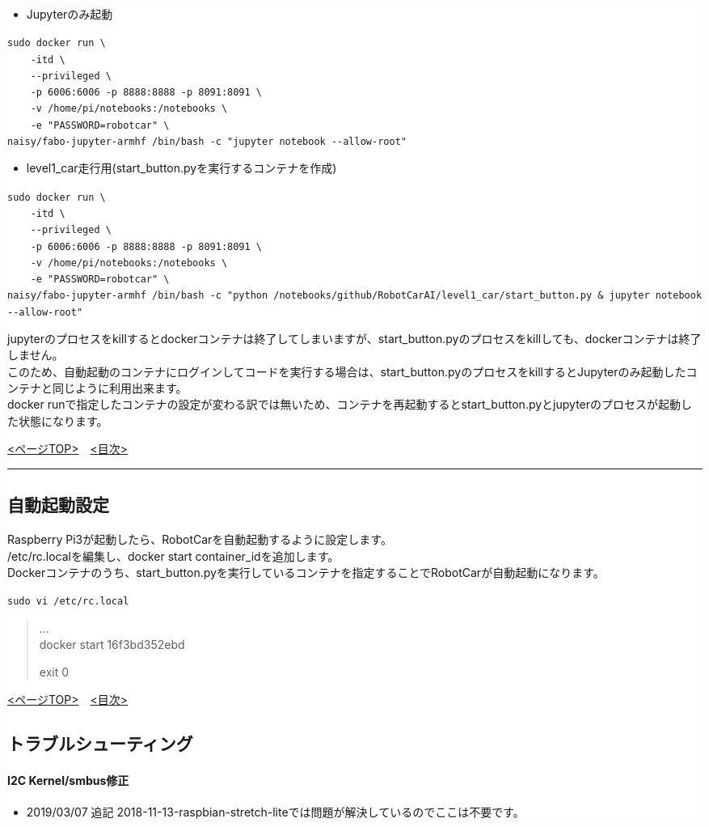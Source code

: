 * Jupyterのみ起動
```
sudo docker run \
    -itd \
    --privileged \
    -p 6006:6006 -p 8888:8888 -p 8091:8091 \
    -v /home/pi/notebooks:/notebooks \
    -e "PASSWORD=robotcar" \
naisy/fabo-jupyter-armhf /bin/bash -c "jupyter notebook --allow-root"
```

* level1_car走行用(start_button.pyを実行するコンテナを作成)
```
sudo docker run \
    -itd \
    --privileged \
    -p 6006:6006 -p 8888:8888 -p 8091:8091 \
    -v /home/pi/notebooks:/notebooks \
    -e "PASSWORD=robotcar" \
naisy/fabo-jupyter-armhf /bin/bash -c "python /notebooks/github/RobotCarAI/level1_car/start_button.py & jupyter notebook --allow-root"
```

jupyterのプロセスをkillするとdockerコンテナは終了してしまいますが、start_button.pyのプロセスをkillしても、dockerコンテナは終了しません。<br>
このため、自動起動のコンテナにログインしてコードを実行する場合は、start_button.pyのプロセスをkillするとJupyterのみ起動したコンテナと同じように利用出来ます。<br>
docker runで指定したコンテナの設定が変わる訳では無いため、コンテナを再起動するとstart_button.pyとjupyterのプロセスが起動した状態になります。<br>

[<ページTOP>](#top)　[<目次>](#0)
<hr>

<a name='7'>

## 自動起動設定
Raspberry Pi3が起動したら、RobotCarを自動起動するように設定します。<br>
/etc/rc.localを編集し、docker start container_idを追加します。<br>
Dockerコンテナのうち、start_button.pyを実行しているコンテナを指定することでRobotCarが自動起動になります。<br>

```
sudo vi /etc/rc.local
```
>...  
> docker start 16f3bd352ebd
> 
> exit 0


[<ページTOP>](#top)　[<目次>](#0)

<a name='tips'>

## トラブルシューティング

#### I2C Kernel/smbus修正
* 2019/03/07 追記
2018-11-13-raspbian-stretch-liteでは問題が解決しているのでここは不要です。<br>
